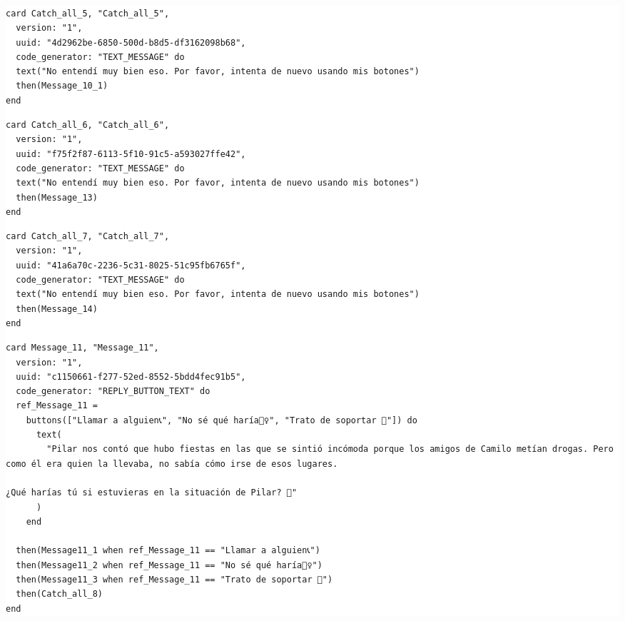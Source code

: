

```stack
card Catch_all_5, "Catch_all_5",
  version: "1",
  uuid: "4d2962be-6850-500d-b8d5-df3162098b68",
  code_generator: "TEXT_MESSAGE" do
  text("No entendí muy bien eso. Por favor, intenta de nuevo usando mis botones")
  then(Message_10_1)
end

```



```stack
card Catch_all_6, "Catch_all_6",
  version: "1",
  uuid: "f75f2f87-6113-5f10-91c5-a593027ffe42",
  code_generator: "TEXT_MESSAGE" do
  text("No entendí muy bien eso. Por favor, intenta de nuevo usando mis botones")
  then(Message_13)
end

```



```stack
card Catch_all_7, "Catch_all_7",
  version: "1",
  uuid: "41a6a70c-2236-5c31-8025-51c95fb6765f",
  code_generator: "TEXT_MESSAGE" do
  text("No entendí muy bien eso. Por favor, intenta de nuevo usando mis botones")
  then(Message_14)
end

```



```stack
card Message_11, "Message_11",
  version: "1",
  uuid: "c1150661-f277-52ed-8552-5bdd4fec91b5",
  code_generator: "REPLY_BUTTON_TEXT" do
  ref_Message_11 =
    buttons(["Llamar a alguien📞", "No sé qué haría🤷‍♀️", "Trato de soportar 🤔"]) do
      text(
        "Pilar nos contó que hubo fiestas en las que se sintió incómoda porque los amigos de Camilo metían drogas. Pero como él era quien la llevaba, no sabía cómo irse de esos lugares. 

¿Qué harías tú si estuvieras en la situación de Pilar? 🤔"
      )
    end

  then(Message11_1 when ref_Message_11 == "Llamar a alguien📞")
  then(Message11_2 when ref_Message_11 == "No sé qué haría🤷‍♀️")
  then(Message11_3 when ref_Message_11 == "Trato de soportar 🤔")
  then(Catch_all_8)
end

```
